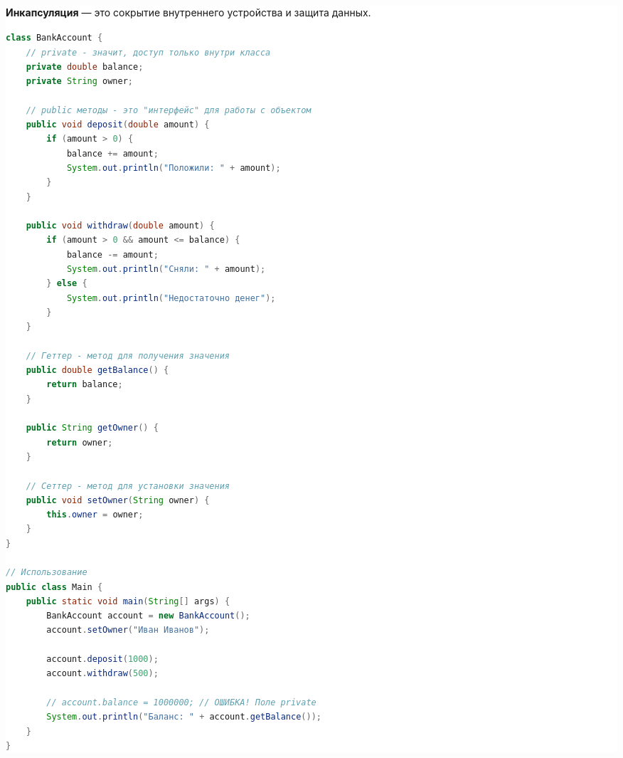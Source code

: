 **Инкапсуляция** — это сокрытие внутреннего устройства и защита данных.

```java
class BankAccount {
    // private - значит, доступ только внутри класса
    private double balance;
    private String owner;
    
    // public методы - это "интерфейс" для работы с объектом
    public void deposit(double amount) {
        if (amount > 0) {
            balance += amount;
            System.out.println("Положили: " + amount);
        }
    }
    
    public void withdraw(double amount) {
        if (amount > 0 && amount <= balance) {
            balance -= amount;
            System.out.println("Сняли: " + amount);
        } else {
            System.out.println("Недостаточно денег");
        }
    }
    
    // Геттер - метод для получения значения
    public double getBalance() {
        return balance;
    }
    
    public String getOwner() {
        return owner;
    }
    
    // Сеттер - метод для установки значения
    public void setOwner(String owner) {
        this.owner = owner;
    }
}

// Использование
public class Main {
    public static void main(String[] args) {
        BankAccount account = new BankAccount();
        account.setOwner("Иван Иванов");
        
        account.deposit(1000);
        account.withdraw(500);
        
        // account.balance = 1000000; // ОШИБКА! Поле private
        System.out.println("Баланс: " + account.getBalance());
    }
}
```
